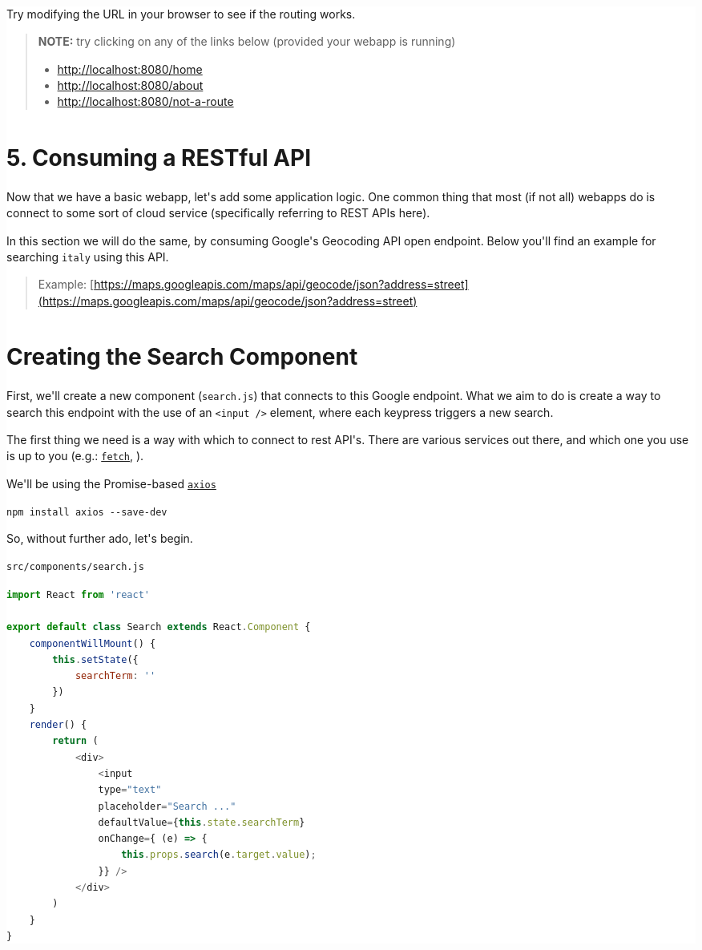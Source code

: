 Try modifying the URL in your browser to see if the routing works.

>**NOTE:** try clicking on any of the links below (provided your webapp is running)
> - [http://localhost:8080/home](http://localhost:8080/home)
> - [http://localhost:8080/about](http://localhost:8080/about)
> - [http://localhost:8080/not-a-route](http://localhost:8080/not-a-route)

# 5. Consuming a RESTful API

Now that we have a basic webapp, let's add some application logic. One common thing that most (if not all) webapps do is connect to some sort of cloud service (specifically referring to REST APIs here). 

In this section we will do the same, by consuming Google's Geocoding API open endpoint. Below you'll find an example for searching `italy` using this API.

 >Example: [https://maps.googleapis.com/maps/api/geocode/json?address=street](https://maps.googleapis.com/maps/api/geocode/json?address=street)

  # Creating the Search Component

 First, we'll create a new component (`search.js`) that connects to this Google endpoint. What we aim to do is create a way to search this endpoint with the use of an `<input />` element, where each keypress triggers a new search. 
 
 The first thing we need is a way with which to connect to rest API's. There are various services out there, and which one you use is up to you (e.g.: [`fetch`](https://developer.mozilla.org/en/docs/Web/API/Fetch_API), ).

 We'll be using the Promise-based [`axios`](https://www.npmjs.com/package/axios)

 `npm install axios --save-dev`
 
 So, without further ado, let's begin.

 `src/components/search.js`

```js
import React from 'react'

export default class Search extends React.Component {
    componentWillMount() {
        this.setState({
            searchTerm: ''
        })
    }
    render() {
        return (
            <div>
                <input 
                type="text" 
                placeholder="Search ..." 
                defaultValue={this.state.searchTerm}
                onChange={ (e) => {
                    this.props.search(e.target.value);
                }} />
            </div>
        )
    }
}
```
